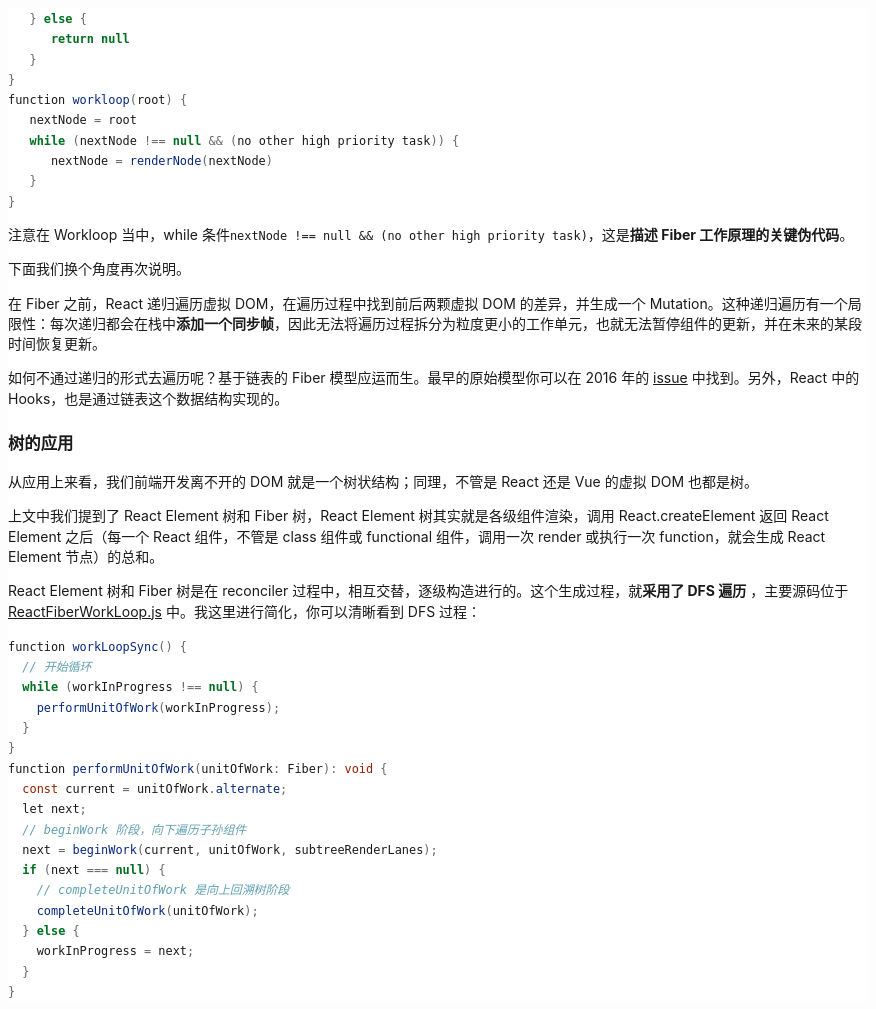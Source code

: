 ```java
   } else {
      return null
   }
}
function workloop(root) {
   nextNode = root
   while (nextNode !== null && (no other high priority task)) {
      nextNode = renderNode(nextNode)
   }
}
```

注意在 Workloop 当中，while 条件`nextNode !== null && (no other high priority task)`，这是**描述 Fiber 工作原理的关键伪代码**。

下面我们换个角度再次说明。

在 Fiber 之前，React 递归遍历虚拟 DOM，在遍历过程中找到前后两颗虚拟 DOM 的差异，并生成一个 Mutation。这种递归遍历有一个局限性：每次递归都会在栈中**添加一个同步帧**，因此无法将遍历过程拆分为粒度更小的工作单元，也就无法暂停组件的更新，并在未来的某段时间恢复更新。

如何不通过递归的形式去遍历呢？基于链表的 Fiber 模型应运而生。最早的原始模型你可以在 2016 年的 [issue](https://github.com/facebook/react/issues/7942?source=post_page---------------------------#issue-182373497) 中找到。另外，React 中的 Hooks，也是通过链表这个数据结构实现的。

### 树的应用

从应用上来看，我们前端开发离不开的 DOM 就是一个树状结构；同理，不管是 React 还是 Vue 的虚拟 DOM 也都是树。

上文中我们提到了 React Element 树和 Fiber 树，React Element 树其实就是各级组件渲染，调用 React.createElement 返回 React Element 之后（每一个 React 组件，不管是 class 组件或 functional 组件，调用一次 render 或执行一次 function，就会生成 React Element 节点）的总和。

React Element 树和 Fiber 树是在 reconciler 过程中，相互交替，逐级构造进行的。这个生成过程，就**采用了 DFS 遍历** ，主要源码位于 [ReactFiberWorkLoop.js](https://github.com/facebook/react/blob/v17.0.1/packages/react-reconciler/src/ReactFiberWorkLoop.old.js#L1558) 中。我这里进行简化，你可以清晰看到 DFS 过程：

```java
function workLoopSync() {
  // 开始循环
  while (workInProgress !== null) {
    performUnitOfWork(workInProgress);
  }
}
function performUnitOfWork(unitOfWork: Fiber): void {
  const current = unitOfWork.alternate;
  let next;
  // beginWork 阶段，向下遍历子孙组件
  next = beginWork(current, unitOfWork, subtreeRenderLanes);
  if (next === null) {
    // completeUnitOfWork 是向上回溯树阶段
    completeUnitOfWork(unitOfWork);
  } else {
    workInProgress = next;
  }
}
```
